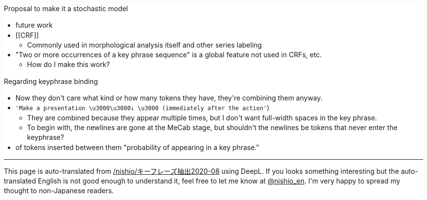 
Proposal to make it a stochastic model
- future work
- [[CRF]]
    - Commonly used in morphological analysis itself and other series labeling
- "Two or more occurrences of a key phrase sequence" is a global feature not used in CRFs, etc.
    - How do I make this work?

Regarding keyphrase binding
- Now they don't care what kind or how many tokens they have, they're combining them anyway.
- `'Make a presentation \u3000\u3000↓ \u3000 (immediately after the action'`)
    - They are combined because they appear multiple times, but I don't want full-width spaces in the key phrase.
    - To begin with, the newlines are gone at the MeCab stage, but shouldn't the newlines be tokens that never enter the keyphrase?
- of tokens inserted between them "probability of appearing in a key phrase."


---
This page is auto-translated from [/nishio/キーフレーズ抽出2020-08](https://scrapbox.io/nishio/キーフレーズ抽出2020-08) using DeepL. If you looks something interesting but the auto-translated English is not good enough to understand it, feel free to let me know at [@nishio_en](https://twitter.com/nishio_en). I'm very happy to spread my thought to non-Japanese readers.